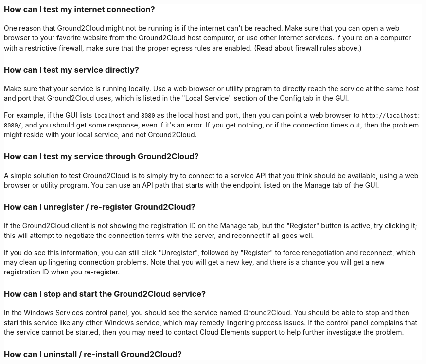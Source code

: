 ### How can I test my internet connection?

One reason that Ground2Cloud might not be running is if the internet
can't be reached. Make sure that you can open a web browser to your
favorite website from the Ground2Cloud host computer, or use other
internet services. If you're on a computer with a restrictive firewall,
make sure that the proper egress rules are enabled. (Read about firewall
rules above.)

### How can I test my service directly?

Make sure that your service is running locally. Use a web browser or
utility program to directly reach the service at the same host and port
that Ground2Cloud uses, which is listed in the "Local Service" section
of the Config tab in the GUI.

For example, if the GUI lists `localhost` and `8080` as the local host
and port, then you can point a web browser to `http://localhost:8080/`,
and you should get some response, even if it's an error. If you get
nothing, or if the connection times out, then the problem might reside
with your local service, and not Ground2Cloud.

### How can I test my service through Ground2Cloud?

A simple solution to test Ground2Cloud is to simply try to connect to a
service API that you think should be available, using a web browser or
utility program. You can use an API path that starts with the endpoint
listed on the Manage tab of the GUI.

### How can I unregister / re-register Ground2Cloud?

If the Ground2Cloud client is not showing the registration ID on the
Manage tab, but the "Register" button is active, try clicking it; this
will attempt to negotiate the connection terms with the server, and
reconnect if all goes well.

If you do see this information, you can still click "Unregister",
followed by "Register" to force renegotiation and reconnect, which may
clean up lingering connection problems. Note that you will get a new
key, and there is a chance you will get a new registration ID when you
re-register.

### How can I stop and start the Ground2Cloud service?

In the Windows Services control panel, you should see the service named
Ground2Cloud. You should be able to stop and then start this service
like any other Windows service, which may remedy lingering process
issues. If the control panel complains that the service cannot be
started, then you may need to contact Cloud Elements support to help
further investigate the problem.

### How can I uninstall / re-install Ground2Cloud?
